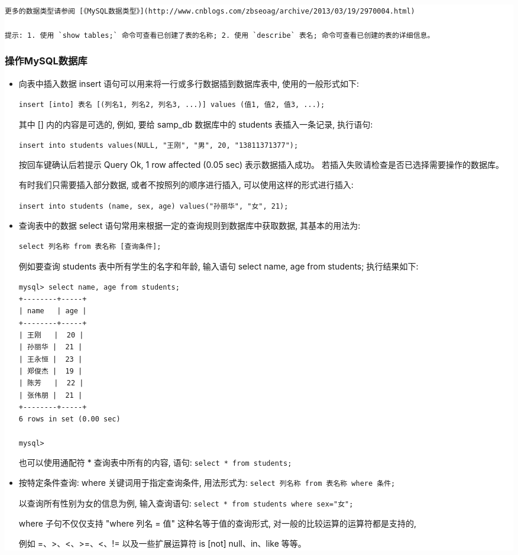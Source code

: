     更多的数据类型请参阅 [《MySQL数据类型》](http://www.cnblogs.com/zbseoag/archive/2013/03/19/2970004.html) 
    
    提示: 1. 使用 `show tables;` 命令可查看已创建了表的名称; 2. 使用 `describe` 表名; 命令可查看已创建的表的详细信息。
    
### 操作MySQL数据库 
* 向表中插入数据
    insert 语句可以用来将一行或多行数据插到数据库表中, 使用的一般形式如下:
    
    `insert [into] 表名 [(列名1, 列名2, 列名3, ...)] values (值1, 值2, 值3, ...);`
    
    其中 [] 内的内容是可选的, 例如, 要给 samp_db 数据库中的 students 表插入一条记录, 执行语句:
    
    `insert into students values(NULL, "王刚", "男", 20, "13811371377");`
    
    按回车键确认后若提示 Query Ok, 1 row affected (0.05 sec) 表示数据插入成功。 若插入失败请检查是否已选择需要操作的数据库。
    
    
    有时我们只需要插入部分数据, 或者不按照列的顺序进行插入, 可以使用这样的形式进行插入:
    
    `insert into students (name, sex, age) values("孙丽华", "女", 21);`

* 查询表中的数据
    select 语句常用来根据一定的查询规则到数据库中获取数据, 其基本的用法为:

    `select 列名称 from 表名称 [查询条件];`

    例如要查询 students 表中所有学生的名字和年龄, 输入语句 select name, age from students; 执行结果如下:
    ```
    mysql> select name, age from students;
    +--------+-----+
    | name   | age |
    +--------+-----+
    | 王刚   |  20 |
    | 孙丽华 |  21 |
    | 王永恒 |  23 |
    | 郑俊杰 |  19 |
    | 陈芳   |  22 |
    | 张伟朋 |  21 |
    +--------+-----+
    6 rows in set (0.00 sec)
    
    mysql>
    ```
    也可以使用通配符 * 查询表中所有的内容, 语句: `select * from students;`

* 按特定条件查询:
    where 关键词用于指定查询条件, 用法形式为: `select 列名称 from 表名称 where 条件;`
    
    以查询所有性别为女的信息为例, 输入查询语句: `select * from students where sex="女";`
    
    where 子句不仅仅支持 "where 列名 = 值" 这种名等于值的查询形式, 对一般的比较运算的运算符都是支持的,
    
    例如 =、>、<、>=、<、!= 以及一些扩展运算符 is \[not] null、in、like 等等。
    